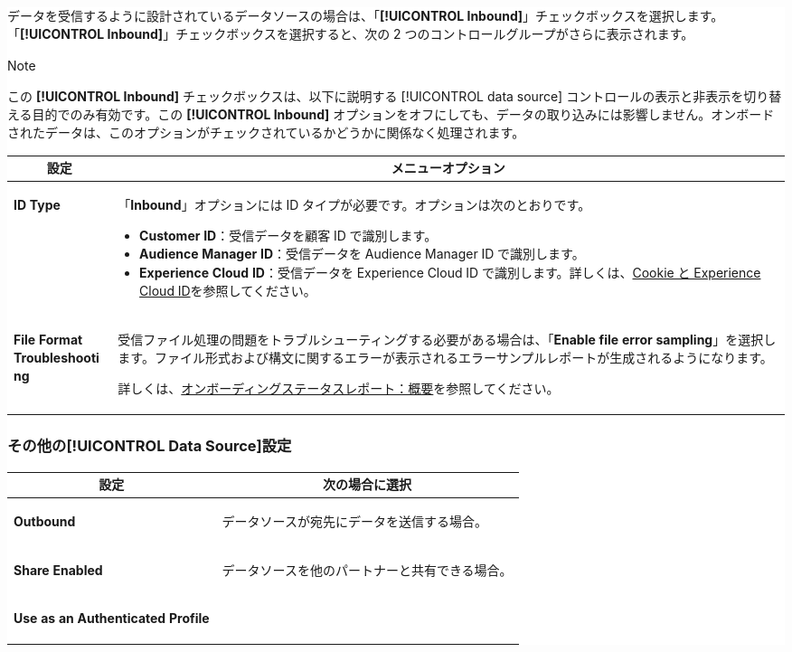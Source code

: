 データを受信するように設計されているデータソースの場合は、「**[!UICONTROL Inbound]**」チェックボックスを選択します。「**[!UICONTROL Inbound]**」チェックボックスを選択すると、次の 2 つのコントロールグループがさらに表示されます。

>[!NOTE]
>
>この **[!UICONTROL Inbound]** チェックボックスは、以下に説明する [!UICONTROL data source] コントロールの表示と非表示を切り替える目的でのみ有効です。この **[!UICONTROL Inbound]** オプションをオフにしても、データの取り込みには影響しません。オンボードされたデータは、このオプションがチェックされているかどうかに関係なく処理されます。

<table id="table_B2825B7BE0DB4665B47C589A3787CD93"> 
 <thead> 
  <tr> 
   <th colname="col1" class="entry"> 設定 </th> 
   <th colname="col2" class="entry"> メニューオプション </th> 
  </tr> 
 </thead>
 <tbody> 
  <tr> 
   <td colname="col1"> <p> <b><span class="uicontrol"> ID Type</span></b> </p> </td> 
   <td colname="col2"> <p>「<b><span class="uicontrol">Inbound</span></b>」オプションには ID タイプが必要です。オプションは次のとおりです。 </p> <p> 
     <ul id="ul_3BC963CE378B4F6CB1861643A4541634"> 
      <li id="li_B86C5E7847424A2B9C094DF02741DDB8"> <b><span class="uicontrol">Customer ID</span></b>：受信データを顧客 ID で識別します。 </li> 
      <li id="li_AD8E440436314902A794CDB11A3D657F"> <b><span class="uicontrol">Audience Manager ID</span></b>：受信データを <span class="keyword">Audience Manager</span> ID で識別します。 </li> 
      <li id="li_B56608334DDA453B9E4E88E53DAF92FA"> <b><span class="uicontrol">Experience Cloud ID</span></b>：受信データを <span class="keyword">Experience Cloud</span> ID で識別します。詳しくは、<a href="https://experienceleague.adobe.com/docs/id-service/using/intro/cookies.html" format="https" scope="external">Cookie と Experience Cloud ID</a>を参照してください。 </li> 
     </ul> </p> </td> 
  </tr> 
  <tr> 
   <td colname="col1"> <p> <b><span class="uicontrol"> File Format Troubleshooting</span></b> </p> </td> 
   <td colname="col2"> <p>受信ファイル処理の問題をトラブルシューティングする必要がある場合は、「<b><span class="uicontrol">Enable file error sampling</span></b>」を選択します。ファイル形式および構文に関するエラーが表示されるエラーサンプルレポートが生成されるようになります。 </p> <p>詳しくは、<a href="../reporting/onboarding-status-report.md#onboarding-status-about">オンボーディングステータスレポート：概要</a>を参照してください。 </p> </td> 
  </tr> 
 </tbody> 
</table>

### その他の[!UICONTROL Data Source]設定

<table id="table_82FEFA8DC8294FA18FB4C17F02DF5152"> 
 <thead> 
  <tr> 
   <th colname="col1" class="entry"> 設定 </th> 
   <th colname="col2" class="entry"> 次の場合に選択 </th> 
  </tr> 
 </thead>
 <tbody> 
  <tr> 
   <td colname="col1"> <p> <b><span class="uicontrol"> Outbound</span></b> </p> </td> 
   <td colname="col2"> <p>データソースが宛先にデータを送信する場合。 </p> </td> 
  </tr> 
  <tr> 
   <td colname="col1"> <p> <b><span class="uicontrol"> Share Enabled</span></b> </p> </td> 
   <td colname="col2"> <p>データソースを他のパートナーと共有できる場合。 </p> </td> 
  </tr> 
  <tr> 
   <td colname="col1"> <p> <b><span class="uicontrol"> Use as an Authenticated Profile</span></b> </p> </td> 